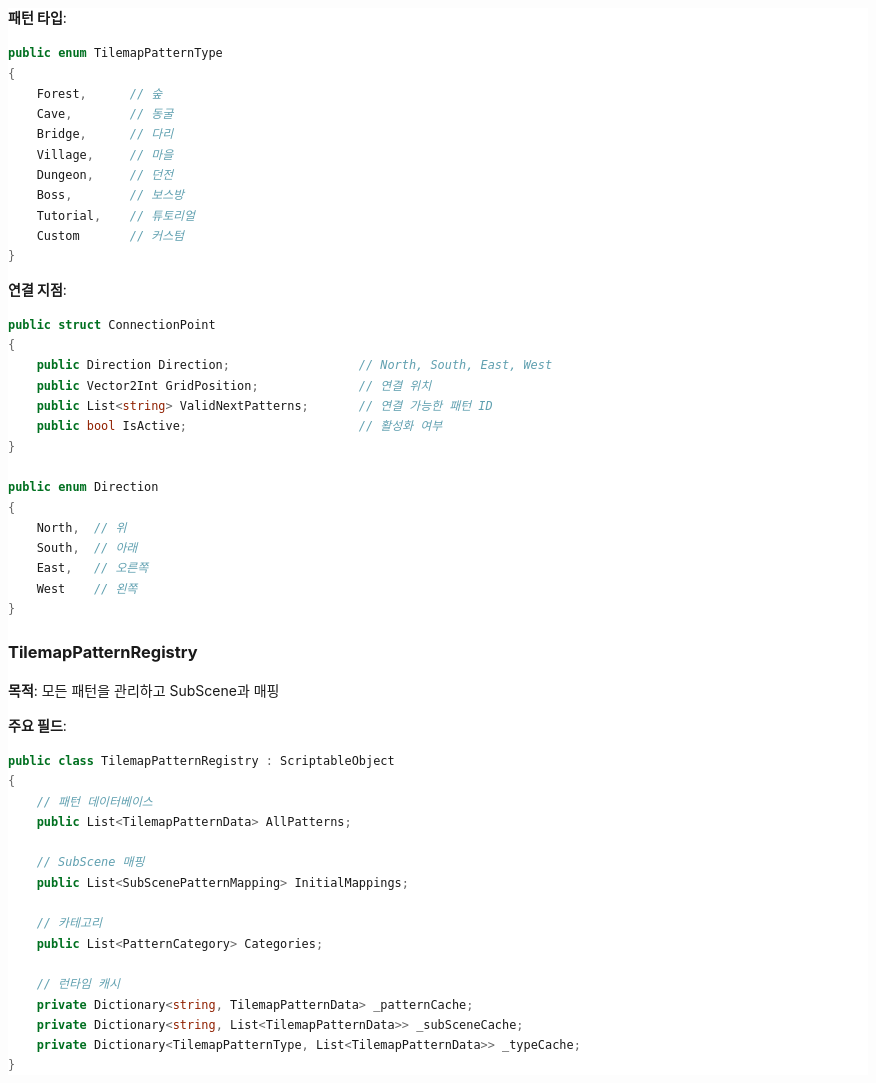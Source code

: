 **패턴 타입**:
```csharp
public enum TilemapPatternType
{
    Forest,      // 숲
    Cave,        // 동굴
    Bridge,      // 다리
    Village,     // 마을
    Dungeon,     // 던전
    Boss,        // 보스방
    Tutorial,    // 튜토리얼
    Custom       // 커스텀
}
```

**연결 지점**:
```csharp
public struct ConnectionPoint
{
    public Direction Direction;                  // North, South, East, West
    public Vector2Int GridPosition;              // 연결 위치
    public List<string> ValidNextPatterns;       // 연결 가능한 패턴 ID
    public bool IsActive;                        // 활성화 여부
}

public enum Direction
{
    North,  // 위
    South,  // 아래
    East,   // 오른쪽
    West    // 왼쪽
}
```

### TilemapPatternRegistry

**목적**: 모든 패턴을 관리하고 SubScene과 매핑

**주요 필드**:

```csharp
public class TilemapPatternRegistry : ScriptableObject
{
    // 패턴 데이터베이스
    public List<TilemapPatternData> AllPatterns;

    // SubScene 매핑
    public List<SubScenePatternMapping> InitialMappings;

    // 카테고리
    public List<PatternCategory> Categories;

    // 런타임 캐시
    private Dictionary<string, TilemapPatternData> _patternCache;
    private Dictionary<string, List<TilemapPatternData>> _subSceneCache;
    private Dictionary<TilemapPatternType, List<TilemapPatternData>> _typeCache;
}
```
